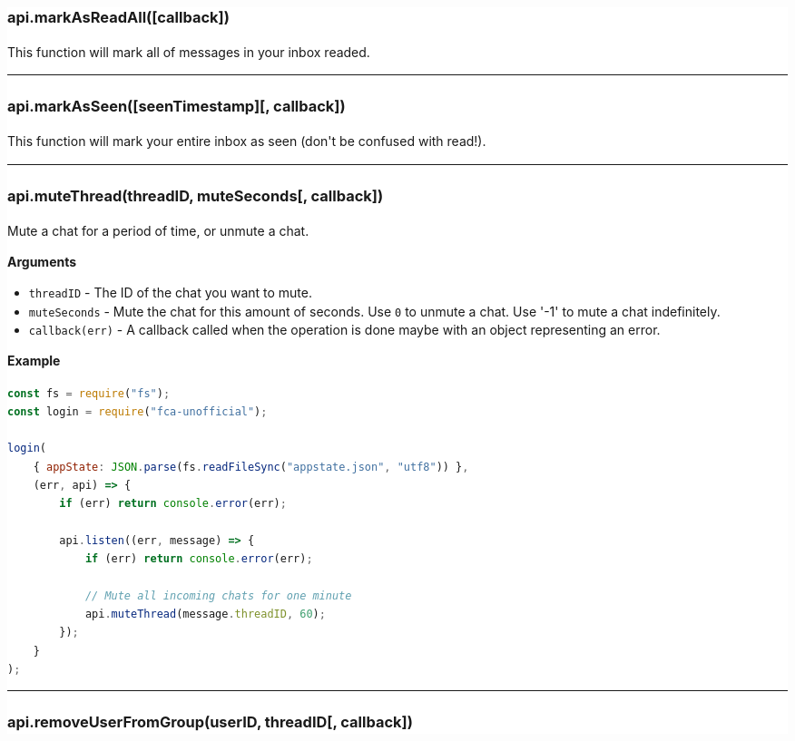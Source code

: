 
<a name="markAsReadAll"></a>

### api.markAsReadAll([callback])

This function will mark all of messages in your inbox readed.

---

<a name="markAsSeen"></a>

### api.markAsSeen([seenTimestamp][, callback])

This function will mark your entire inbox as seen (don't be confused with read!).

---

<a name="muteThread"></a>

### api.muteThread(threadID, muteSeconds[, callback])

Mute a chat for a period of time, or unmute a chat.

**Arguments**

-   `threadID` - The ID of the chat you want to mute.
-   `muteSeconds` - Mute the chat for this amount of seconds. Use `0` to unmute a chat. Use '-1' to mute a chat indefinitely.
-   `callback(err)` - A callback called when the operation is done maybe with an object representing an error.

**Example**

```js
const fs = require("fs");
const login = require("fca-unofficial");

login(
    { appState: JSON.parse(fs.readFileSync("appstate.json", "utf8")) },
    (err, api) => {
        if (err) return console.error(err);

        api.listen((err, message) => {
            if (err) return console.error(err);

            // Mute all incoming chats for one minute
            api.muteThread(message.threadID, 60);
        });
    }
);
```

---

<a name="removeUserFromGroup"></a>

### api.removeUserFromGroup(userID, threadID[, callback])
